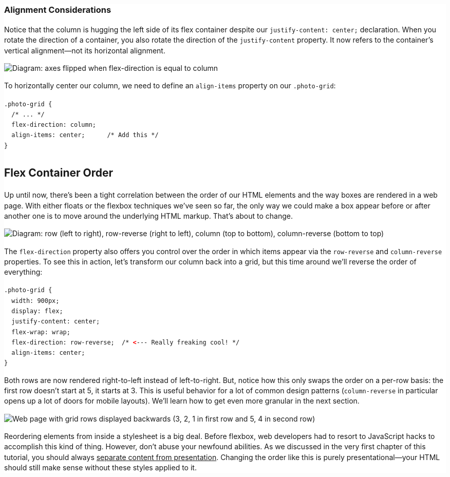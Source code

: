### Alignment Considerations

Notice that the column is hugging the left side of its flex container despite our `justify-content: center;` declaration. When you rotate the direction of a container, you also rotate the direction of the `justify-content` property. It now refers to the container’s vertical alignment—not its horizontal alignment.

![Diagram: axes flipped when flex-direction is equal to column](/images/flex-direction-axes-b30e85.png)

To horizontally center our column, we need to define an `align-items` property on our `.photo-grid`:

```html
.photo-grid {
  /* ... */
  flex-direction: column;
  align-items: center;      /* Add this */
}
```

## Flex Container Order

Up until now, there’s been a tight correlation between the order of our HTML elements and the way boxes are rendered in a web page. With either floats or the flexbox techniques we’ve seen so far, the only way we could make a box appear before or after another one is to move around the underlying HTML markup. That’s about to change.

![Diagram: row (left to right), row-reverse (right to left), column (top to bottom), column-reverse (bottom to top)](/images/flex-direction-reverse-532d8f.png)

The `flex-direction` property also offers you control over the order in which items appear via the `row-reverse` and `column-reverse` properties. To see this in action, let’s transform our column back into a grid, but this time around we’ll reverse the order of everything:

```html
.photo-grid {
  width: 900px;
  display: flex;
  justify-content: center;
  flex-wrap: wrap;
  flex-direction: row-reverse;  /* <--- Really freaking cool! */
  align-items: center;
}
```

Both rows are now rendered right-to-left instead of left-to-right. But, notice how this only swaps the order on a per-row basis: the first row doesn’t start at 5, it starts at 3. This is useful behavior for a lot of common design patterns (`column-reverse` in particular opens up a lot of doors for mobile layouts). We’ll learn how to get even more granular in the next section.

![Web page with grid rows displayed backwards (3, 2, 1 in first row and 5, 4 in second row)](/images/grid-direction-row-reverse-78cc12.png)

Reordering elements from inside a stylesheet is a big deal. Before flexbox, web developers had to resort to JavaScript hacks to accomplish this kind of thing. However, don’t abuse your newfound abilities. As we discussed in the very first chapter of this tutorial, you should always [separate content from presentation](https://internetingishard.com//html-and-css/basic-web-pages/#structure-versus-presentation). Changing the order like this is purely presentational—your HTML should still make sense without these styles applied to it.
